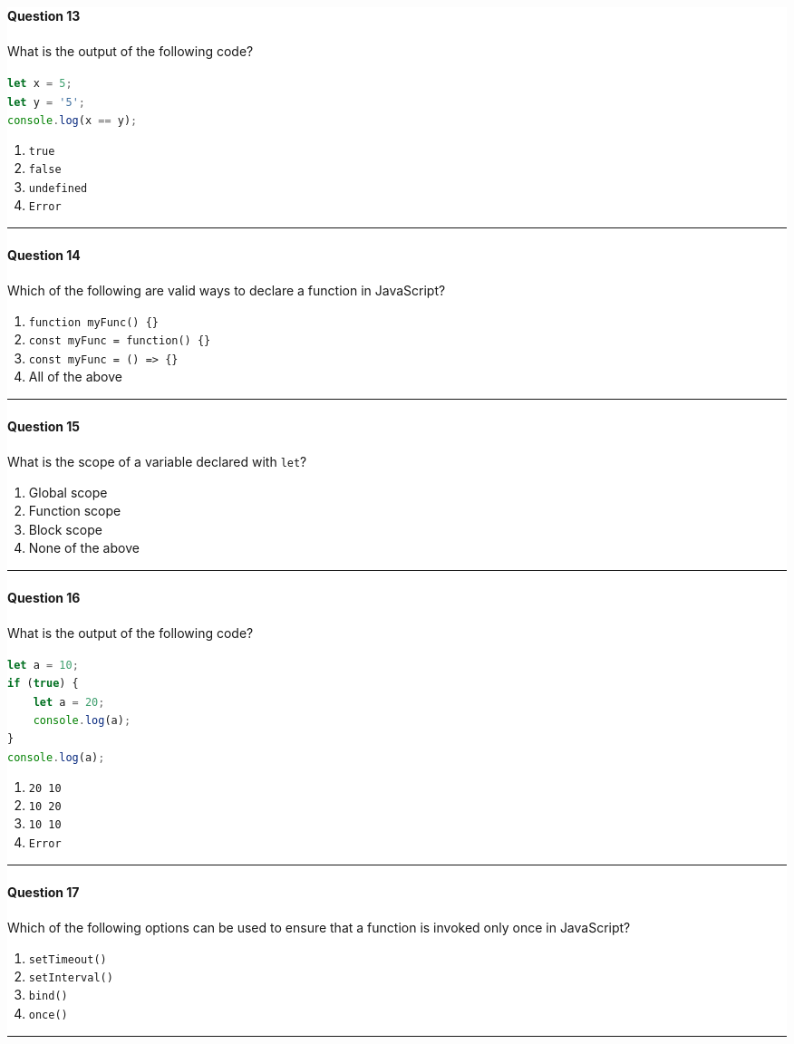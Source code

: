 
#### **Question 13**  
What is the output of the following code?  
```javascript
let x = 5;
let y = '5';
console.log(x == y);
```  
1. `true`  
2. `false`  
3. `undefined`  
4. `Error`

---

#### **Question 14**  
Which of the following are valid ways to declare a function in JavaScript?  
1. `function myFunc() {}`  
2. `const myFunc = function() {}`  
3. `const myFunc = () => {}`  
4. All of the above

---

#### **Question 15**  
What is the scope of a variable declared with `let`?  
1. Global scope  
2. Function scope  
3. Block scope  
4. None of the above

---

#### **Question 16**  
What is the output of the following code?  
```javascript
let a = 10;
if (true) {
    let a = 20;
    console.log(a);
}
console.log(a);
```  
1. `20 10`  
2. `10 20`  
3. `10 10`  
4. `Error`

---

#### **Question 17**  
Which of the following options can be used to ensure that a function is invoked only once in JavaScript?  
1. `setTimeout()`  
2. `setInterval()`  
3. `bind()`  
4. `once()`

---